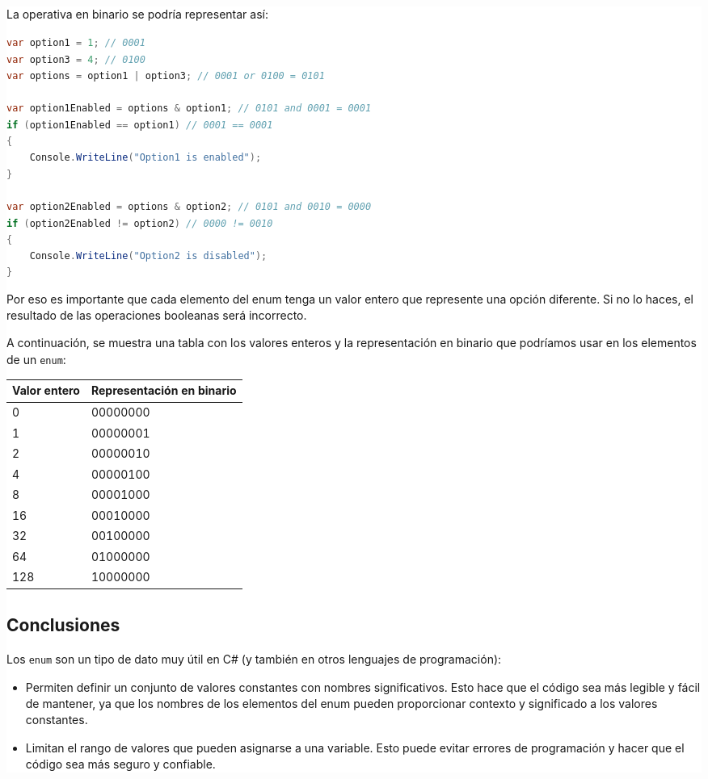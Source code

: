 La operativa en binario se podría representar así:

```csharp
var option1 = 1; // 0001
var option3 = 4; // 0100
var options = option1 | option3; // 0001 or 0100 = 0101

var option1Enabled = options & option1; // 0101 and 0001 = 0001
if (option1Enabled == option1) // 0001 == 0001
{
    Console.WriteLine("Option1 is enabled");
}

var option2Enabled = options & option2; // 0101 and 0010 = 0000
if (option2Enabled != option2) // 0000 != 0010
{
    Console.WriteLine("Option2 is disabled");
}
```

Por eso es importante que cada elemento del enum tenga un valor entero que represente una opción diferente. Si no lo haces, el resultado de las operaciones booleanas será incorrecto.

A continuación, se muestra una tabla con los valores enteros y la representación en binario que podríamos usar en los elementos de un `enum`:

| Valor entero | Representación en binario |
|--------------|---------------------------|
| 0            |00000000
| 1            |00000001
| 2            |00000010
| 4            |00000100
| 8            |00001000
| 16           |00010000
| 32           |00100000
| 64           |01000000
| 128          |10000000

## Conclusiones

Los `enum` son un tipo de dato muy útil en C# (y también en otros lenguajes de programación):

- Permiten definir un conjunto de valores constantes con nombres significativos. Esto hace que el código sea más legible y fácil de mantener, ya que los nombres de los elementos del enum pueden proporcionar contexto y significado a los valores constantes.

- Limitan el rango de valores que pueden asignarse a una variable. Esto puede evitar errores de programación y hacer que el código sea más seguro y confiable.
